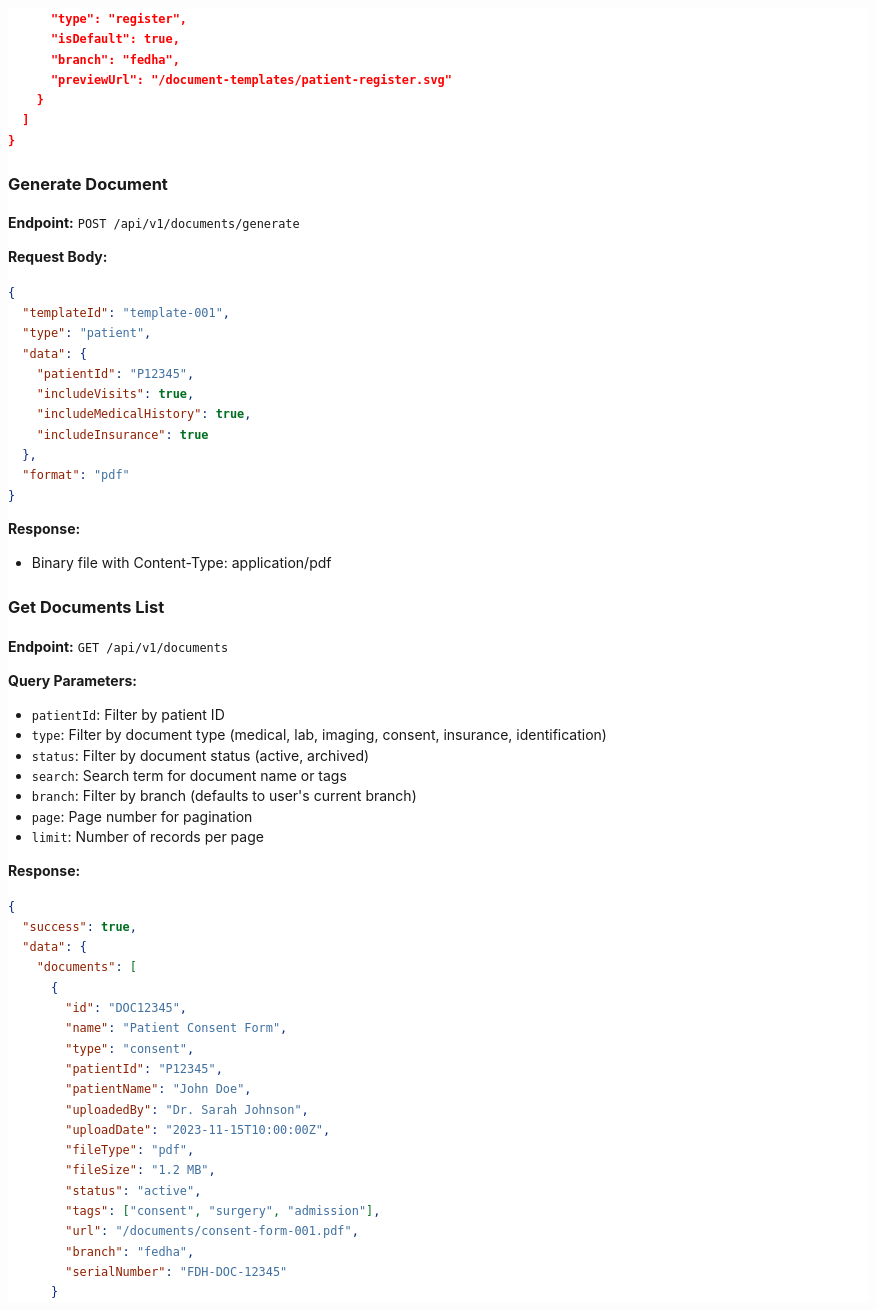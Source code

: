 ```json
      "type": "register",
      "isDefault": true,
      "branch": "fedha",
      "previewUrl": "/document-templates/patient-register.svg"
    }
  ]
}
```

### Generate Document

**Endpoint:** `POST /api/v1/documents/generate`

**Request Body:**
```json
{
  "templateId": "template-001",
  "type": "patient",
  "data": {
    "patientId": "P12345",
    "includeVisits": true,
    "includeMedicalHistory": true,
    "includeInsurance": true
  },
  "format": "pdf"
}
```

**Response:**
- Binary file with Content-Type: application/pdf

### Get Documents List

**Endpoint:** `GET /api/v1/documents`

**Query Parameters:**
- `patientId`: Filter by patient ID
- `type`: Filter by document type (medical, lab, imaging, consent, insurance, identification)
- `status`: Filter by document status (active, archived)
- `search`: Search term for document name or tags
- `branch`: Filter by branch (defaults to user's current branch)
- `page`: Page number for pagination
- `limit`: Number of records per page

**Response:**
```json
{
  "success": true,
  "data": {
    "documents": [
      {
        "id": "DOC12345",
        "name": "Patient Consent Form",
        "type": "consent",
        "patientId": "P12345",
        "patientName": "John Doe",
        "uploadedBy": "Dr. Sarah Johnson",
        "uploadDate": "2023-11-15T10:00:00Z",
        "fileType": "pdf",
        "fileSize": "1.2 MB",
        "status": "active",
        "tags": ["consent", "surgery", "admission"],
        "url": "/documents/consent-form-001.pdf",
        "branch": "fedha",
        "serialNumber": "FDH-DOC-12345"
      }
```
